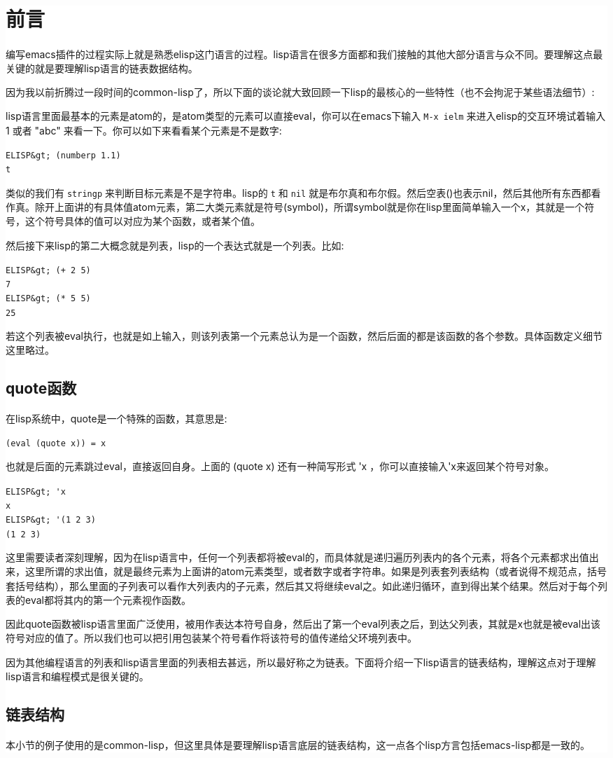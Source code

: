 
# 前言<a id="orgheadline3"></a>

编写emacs插件的过程实际上就是熟悉elisp这门语言的过程。lisp语言在很多方面都和我们接触的其他大部分语言与众不同。要理解这点最关键的就是要理解lisp语言的链表数据结构。

因为我以前折腾过一段时间的common-lisp了，所以下面的谈论就大致回顾一下lisp的最核心的一些特性（也不会拘泥于某些语法细节）:

lisp语言里面最基本的元素是atom的，是atom类型的元素可以直接eval，你可以在emacs下输入 `M-x ielm` 来进入elisp的交互环境试着输入 1 或者 "abc" 来看一下。你可以如下来看看某个元素是不是数字:

```emacs-lisp
ELISP&gt; (numberp 1.1)
t
```

类似的我们有 `stringp` 来判断目标元素是不是字符串。lisp的 `t` 和 `nil` 就是布尔真和布尔假。然后空表()也表示nil，然后其他所有东西都看作真。除开上面讲的有具体值atom元素，第二大类元素就是符号(symbol)，所谓symbol就是你在lisp里面简单输入一个x，其就是一个符号，这个符号具体的值可以对应为某个函数，或者某个值。

然后接下来lisp的第二大概念就是列表，lisp的一个表达式就是一个列表。比如:

```emacs-lisp
ELISP&gt; (+ 2 5)
7
ELISP&gt; (* 5 5)
25
```

若这个列表被eval执行，也就是如上输入，则该列表第一个元素总认为是一个函数，然后后面的都是该函数的各个参数。具体函数定义细节这里略过。

## quote函数<a id="orgheadline1"></a>

在lisp系统中，quote是一个特殊的函数，其意思是:

    (eval (quote x)) = x

也就是后面的元素跳过eval，直接返回自身。上面的 (quote x) 还有一种简写形式 'x ，你可以直接输入'x来返回某个符号对象。

```emacs-lisp
ELISP&gt; 'x
x
ELISP&gt; '(1 2 3)
(1 2 3)
```

这里需要读者深刻理解，因为在lisp语言中，任何一个列表都将被eval的，而具体就是递归遍历列表内的各个元素，将各个元素都求出值出来，这里所谓的求出值，就是最终元素为上面讲的atom元素类型，或者数字或者字符串。如果是列表套列表结构（或者说得不规范点，括号套括号结构），那么里面的子列表可以看作大列表内的子元素，然后其又将继续eval之。如此递归循环，直到得出某个结果。然后对于每个列表的eval都将其内的第一个元素视作函数。

因此quote函数被lisp语言里面广泛使用，被用作表达本符号自身，然后出了第一个eval列表之后，到达父列表，其就是x也就是被eval出该符号对应的值了。所以我们也可以把引用包装某个符号看作将该符号的值传递给父环境列表中。

因为其他编程语言的列表和lisp语言里面的列表相去甚远，所以最好称之为链表。下面将介绍一下lisp语言的链表结构，理解这点对于理解lisp语言和编程模式是很关键的。

## 链表结构<a id="orgheadline2"></a>

本小节的例子使用的是common-lisp，但这里具体是要理解lisp语言底层的链表结构，这一点各个lisp方言包括emacs-lisp都是一致的。
